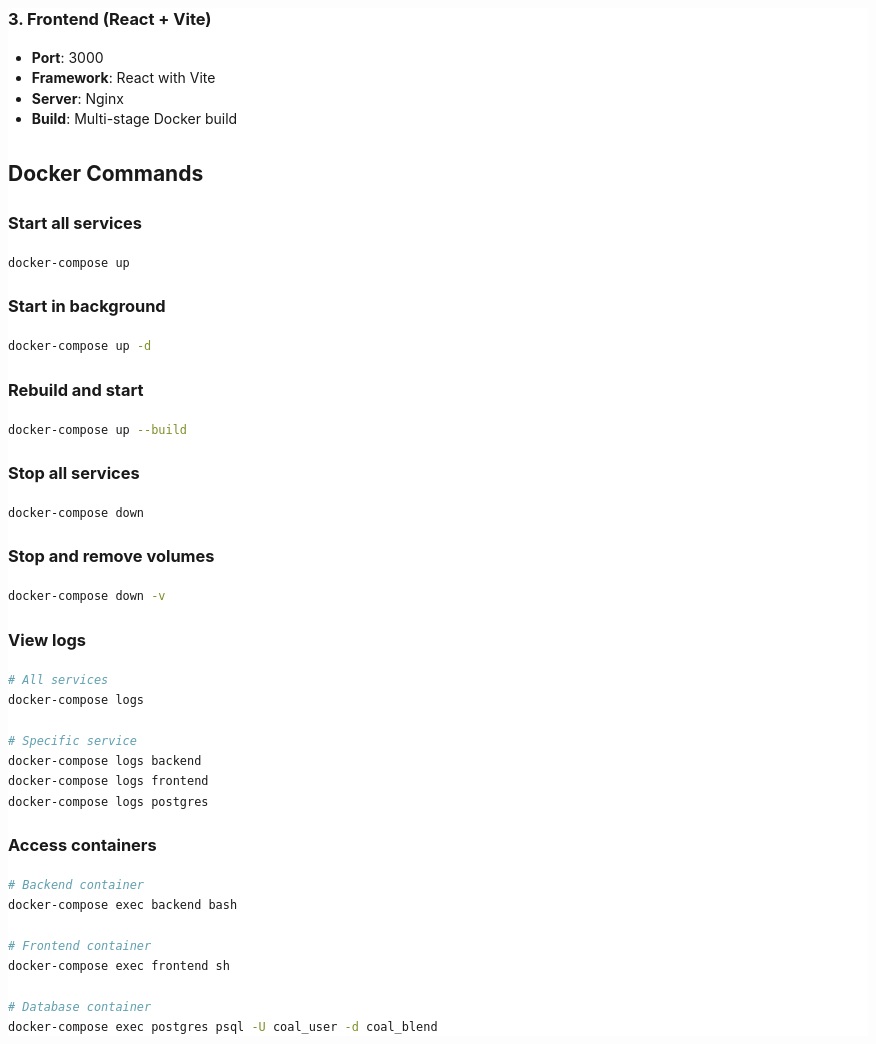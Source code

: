 ### 3. Frontend (React + Vite)

- **Port**: 3000
- **Framework**: React with Vite
- **Server**: Nginx
- **Build**: Multi-stage Docker build

## Docker Commands

### Start all services

```bash
docker-compose up
```

### Start in background

```bash
docker-compose up -d
```

### Rebuild and start

```bash
docker-compose up --build
```

### Stop all services

```bash
docker-compose down
```

### Stop and remove volumes

```bash
docker-compose down -v
```

### View logs

```bash
# All services
docker-compose logs

# Specific service
docker-compose logs backend
docker-compose logs frontend
docker-compose logs postgres
```

### Access containers

```bash
# Backend container
docker-compose exec backend bash

# Frontend container
docker-compose exec frontend sh

# Database container
docker-compose exec postgres psql -U coal_user -d coal_blend
```
